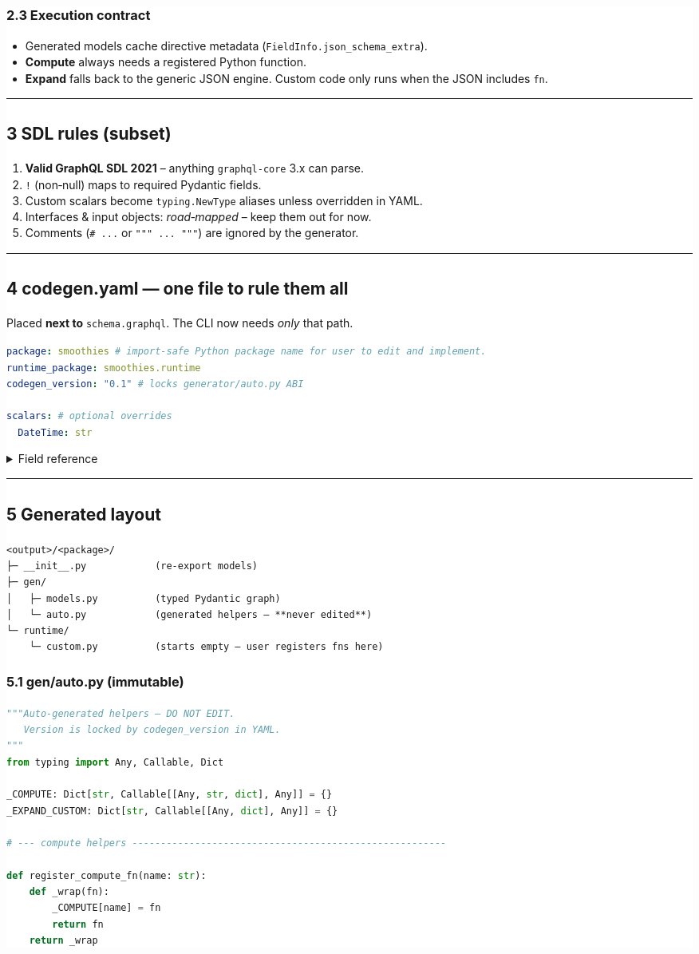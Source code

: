 ### 2.3 Execution contract

- Generated models cache directive metadata (`FieldInfo.json_schema_extra`).
- **Compute** always needs a registered Python function.
- **Expand** falls back to the generic JSON engine. Custom code only runs when the JSON includes `fn`.

---

## 3 SDL rules (subset)

1. **Valid GraphQL SDL 2021** – anything `graphql-core` 3.x can parse.
2. `!` (non‑null) maps to required Pydantic fields.
3. Custom scalars become `typing.NewType` aliases unless overridden in YAML.
4. Interfaces & input objects: _road‑mapped_ – keep them out for now.
5. Comments (`# ...` or `""" ... """`) are ignored by the generator.

---

## 4 codegen.yaml — one file to rule them all

Placed **next to** `schema.graphql`. The CLI now needs _only_ that path.

```yaml
package: smoothies # import‑safe Python package name for user to edit and implement.
runtime_package: smoothies.runtime
codegen_version: "0.1" # locks generator/auto.py ABI

scalars: # optional overrides
  DateTime: str
```

<details><summary>Field reference</summary></details>

---

## 5 Generated layout

```
<output>/<package>/
├─ __init__.py            (re‑export models)
├─ gen/
│   ├─ models.py          (typed Pydantic graph)
│   └─ auto.py            (generated helpers – **never edited**)
└─ runtime/
    └─ custom.py          (starts empty – user registers fns here)
```

### 5.1 gen/auto.py (immutable)

```python
"""Auto‑generated helpers – DO NOT EDIT.
   Version is locked by codegen_version in YAML.
"""
from typing import Any, Callable, Dict

_COMPUTE: Dict[str, Callable[[Any, str, dict], Any]] = {}
_EXPAND_CUSTOM: Dict[str, Callable[[Any, dict], Any]] = {}

# --- compute helpers -------------------------------------------------------

def register_compute_fn(name: str):
    def _wrap(fn):
        _COMPUTE[name] = fn
        return fn
    return _wrap
```